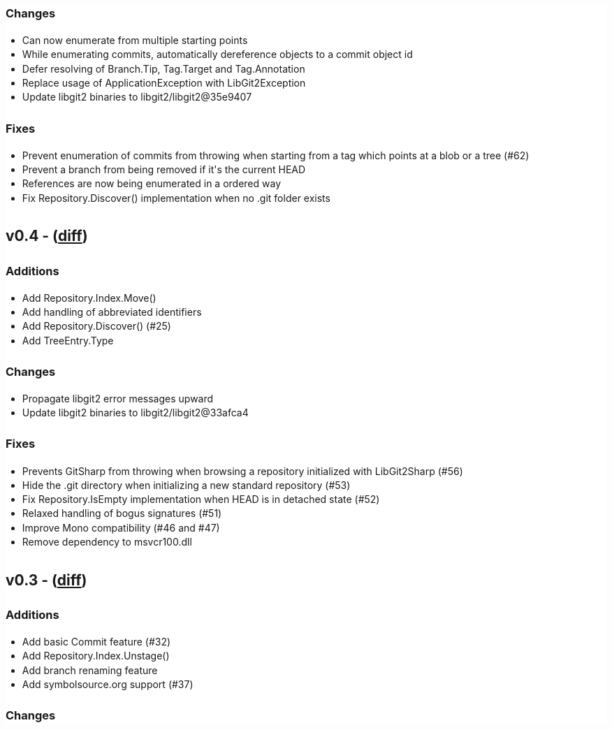 ### Changes

 - Can now enumerate from multiple starting points
 - While enumerating commits, automatically dereference objects to a commit object id
 - Defer resolving of Branch.Tip, Tag.Target and Tag.Annotation
 - Replace usage of ApplicationException with LibGit2Exception
 - Update libgit2 binaries to libgit2/libgit2@35e9407

### Fixes

 - Prevent enumeration of commits from throwing when starting from a tag which points at a blob or a tree (#62)
 - Prevent a branch from being removed if it's the current HEAD
 - References are now being enumerated in a ordered way
 - Fix Repository.Discover() implementation when no .git folder exists

## v0.4 - ([diff](https://github.com/libgit2/libgit2sharp/compare/v0.3.0...v0.4.0))

### Additions

 - Add Repository.Index.Move()
 - Add handling of abbreviated identifiers
 - Add Repository.Discover() (#25)
 - Add TreeEntry.Type

### Changes

 - Propagate libgit2 error messages upward
 - Update libgit2 binaries to libgit2/libgit2@33afca4

### Fixes

 - Prevents GitSharp from throwing when browsing a repository initialized with LibGit2Sharp (#56)
 - Hide the .git directory when initializing a new standard repository (#53)
 - Fix Repository.IsEmpty implementation when HEAD is in detached state (#52)
 - Relaxed handling of bogus signatures (#51)
 - Improve Mono compatibility (#46 and #47)
 - Remove dependency to msvcr100.dll

## v0.3 - ([diff](https://github.com/libgit2/libgit2sharp/compare/v0.2.0...v0.3.0))

### Additions

 - Add basic Commit feature (#32)
 - Add Repository.Index.Unstage()
 - Add branch renaming feature
 - Add symbolsource.org support (#37)

### Changes

